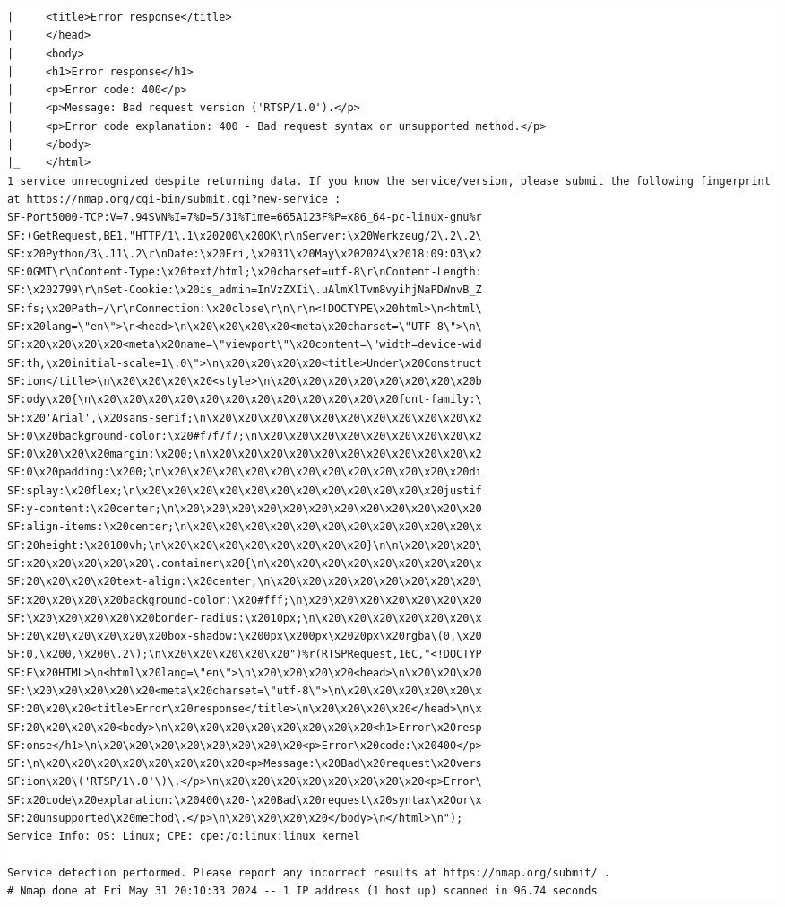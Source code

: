 ```
|     <title>Error response</title>
|     </head>
|     <body>
|     <h1>Error response</h1>
|     <p>Error code: 400</p>
|     <p>Message: Bad request version ('RTSP/1.0').</p>
|     <p>Error code explanation: 400 - Bad request syntax or unsupported method.</p>
|     </body>
|_    </html>
1 service unrecognized despite returning data. If you know the service/version, please submit the following fingerprint at https://nmap.org/cgi-bin/submit.cgi?new-service :
SF-Port5000-TCP:V=7.94SVN%I=7%D=5/31%Time=665A123F%P=x86_64-pc-linux-gnu%r
SF:(GetRequest,BE1,"HTTP/1\.1\x20200\x20OK\r\nServer:\x20Werkzeug/2\.2\.2\
SF:x20Python/3\.11\.2\r\nDate:\x20Fri,\x2031\x20May\x202024\x2018:09:03\x2
SF:0GMT\r\nContent-Type:\x20text/html;\x20charset=utf-8\r\nContent-Length:
SF:\x202799\r\nSet-Cookie:\x20is_admin=InVzZXIi\.uAlmXlTvm8vyihjNaPDWnvB_Z
SF:fs;\x20Path=/\r\nConnection:\x20close\r\n\r\n<!DOCTYPE\x20html>\n<html\
SF:x20lang=\"en\">\n<head>\n\x20\x20\x20\x20<meta\x20charset=\"UTF-8\">\n\
SF:x20\x20\x20\x20<meta\x20name=\"viewport\"\x20content=\"width=device-wid
SF:th,\x20initial-scale=1\.0\">\n\x20\x20\x20\x20<title>Under\x20Construct
SF:ion</title>\n\x20\x20\x20\x20<style>\n\x20\x20\x20\x20\x20\x20\x20\x20b
SF:ody\x20{\n\x20\x20\x20\x20\x20\x20\x20\x20\x20\x20\x20\x20font-family:\
SF:x20'Arial',\x20sans-serif;\n\x20\x20\x20\x20\x20\x20\x20\x20\x20\x20\x2
SF:0\x20background-color:\x20#f7f7f7;\n\x20\x20\x20\x20\x20\x20\x20\x20\x2
SF:0\x20\x20\x20margin:\x200;\n\x20\x20\x20\x20\x20\x20\x20\x20\x20\x20\x2
SF:0\x20padding:\x200;\n\x20\x20\x20\x20\x20\x20\x20\x20\x20\x20\x20\x20di
SF:splay:\x20flex;\n\x20\x20\x20\x20\x20\x20\x20\x20\x20\x20\x20\x20justif
SF:y-content:\x20center;\n\x20\x20\x20\x20\x20\x20\x20\x20\x20\x20\x20\x20
SF:align-items:\x20center;\n\x20\x20\x20\x20\x20\x20\x20\x20\x20\x20\x20\x
SF:20height:\x20100vh;\n\x20\x20\x20\x20\x20\x20\x20\x20}\n\n\x20\x20\x20\
SF:x20\x20\x20\x20\x20\.container\x20{\n\x20\x20\x20\x20\x20\x20\x20\x20\x
SF:20\x20\x20\x20text-align:\x20center;\n\x20\x20\x20\x20\x20\x20\x20\x20\
SF:x20\x20\x20\x20background-color:\x20#fff;\n\x20\x20\x20\x20\x20\x20\x20
SF:\x20\x20\x20\x20\x20border-radius:\x2010px;\n\x20\x20\x20\x20\x20\x20\x
SF:20\x20\x20\x20\x20\x20box-shadow:\x200px\x200px\x2020px\x20rgba\(0,\x20
SF:0,\x200,\x200\.2\);\n\x20\x20\x20\x20\x20")%r(RTSPRequest,16C,"<!DOCTYP
SF:E\x20HTML>\n<html\x20lang=\"en\">\n\x20\x20\x20\x20<head>\n\x20\x20\x20
SF:\x20\x20\x20\x20\x20<meta\x20charset=\"utf-8\">\n\x20\x20\x20\x20\x20\x
SF:20\x20\x20<title>Error\x20response</title>\n\x20\x20\x20\x20</head>\n\x
SF:20\x20\x20\x20<body>\n\x20\x20\x20\x20\x20\x20\x20\x20<h1>Error\x20resp
SF:onse</h1>\n\x20\x20\x20\x20\x20\x20\x20\x20<p>Error\x20code:\x20400</p>
SF:\n\x20\x20\x20\x20\x20\x20\x20\x20<p>Message:\x20Bad\x20request\x20vers
SF:ion\x20\('RTSP/1\.0'\)\.</p>\n\x20\x20\x20\x20\x20\x20\x20\x20<p>Error\
SF:x20code\x20explanation:\x20400\x20-\x20Bad\x20request\x20syntax\x20or\x
SF:20unsupported\x20method\.</p>\n\x20\x20\x20\x20</body>\n</html>\n");
Service Info: OS: Linux; CPE: cpe:/o:linux:linux_kernel

Service detection performed. Please report any incorrect results at https://nmap.org/submit/ .
# Nmap done at Fri May 31 20:10:33 2024 -- 1 IP address (1 host up) scanned in 96.74 seconds

```
